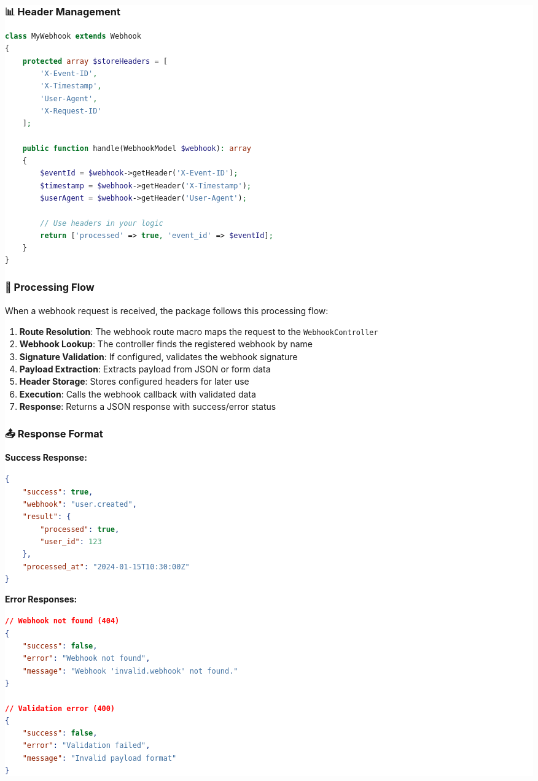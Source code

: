 ### 📊 Header Management

```php
class MyWebhook extends Webhook
{
    protected array $storeHeaders = [
        'X-Event-ID',
        'X-Timestamp',
        'User-Agent',
        'X-Request-ID'
    ];
    
    public function handle(WebhookModel $webhook): array
    {
        $eventId = $webhook->getHeader('X-Event-ID');
        $timestamp = $webhook->getHeader('X-Timestamp');
        $userAgent = $webhook->getHeader('User-Agent');
        
        // Use headers in your logic
        return ['processed' => true, 'event_id' => $eventId];
    }
}
```

### 🔄 Processing Flow

When a webhook request is received, the package follows this processing flow:

1. **Route Resolution**: The webhook route macro maps the request to the `WebhookController`
2. **Webhook Lookup**: The controller finds the registered webhook by name
3. **Signature Validation**: If configured, validates the webhook signature
4. **Payload Extraction**: Extracts payload from JSON or form data
5. **Header Storage**: Stores configured headers for later use
6. **Execution**: Calls the webhook callback with validated data
7. **Response**: Returns a JSON response with success/error status

### 📤 Response Format

**Success Response:**
```json
{
    "success": true,
    "webhook": "user.created",
    "result": {
        "processed": true,
        "user_id": 123
    },
    "processed_at": "2024-01-15T10:30:00Z"
}
```

**Error Responses:**
```json
// Webhook not found (404)
{
    "success": false,
    "error": "Webhook not found",
    "message": "Webhook 'invalid.webhook' not found."
}

// Validation error (400)
{
    "success": false,
    "error": "Validation failed",
    "message": "Invalid payload format"
}
```